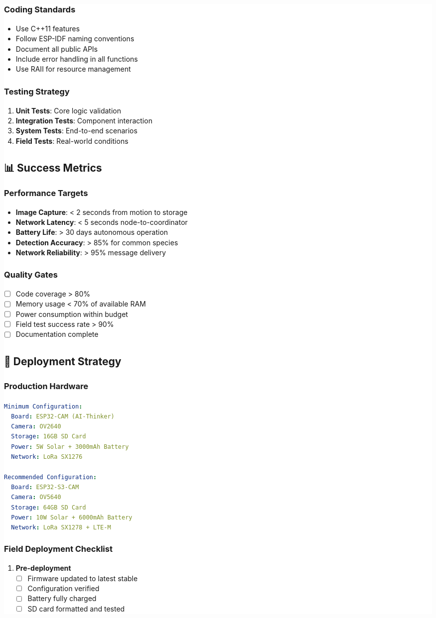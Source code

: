 ### Coding Standards
- Use C++11 features
- Follow ESP-IDF naming conventions
- Document all public APIs
- Include error handling in all functions
- Use RAII for resource management

### Testing Strategy
1. **Unit Tests**: Core logic validation
2. **Integration Tests**: Component interaction
3. **System Tests**: End-to-end scenarios
4. **Field Tests**: Real-world conditions

## 📊 Success Metrics

### Performance Targets
- **Image Capture**: < 2 seconds from motion to storage
- **Network Latency**: < 5 seconds node-to-coordinator
- **Battery Life**: > 30 days autonomous operation
- **Detection Accuracy**: > 85% for common species
- **Network Reliability**: > 95% message delivery

### Quality Gates
- [ ] Code coverage > 80%
- [ ] Memory usage < 70% of available RAM
- [ ] Power consumption within budget
- [ ] Field test success rate > 90%
- [ ] Documentation complete

## 🚀 Deployment Strategy

### Production Hardware
```yaml
Minimum Configuration:
  Board: ESP32-CAM (AI-Thinker)
  Camera: OV2640
  Storage: 16GB SD Card
  Power: 5W Solar + 3000mAh Battery
  Network: LoRa SX1276

Recommended Configuration:
  Board: ESP32-S3-CAM
  Camera: OV5640
  Storage: 64GB SD Card
  Power: 10W Solar + 6000mAh Battery
  Network: LoRa SX1278 + LTE-M
```

### Field Deployment Checklist
1. **Pre-deployment**
   - [ ] Firmware updated to latest stable
   - [ ] Configuration verified
   - [ ] Battery fully charged
   - [ ] SD card formatted and tested
